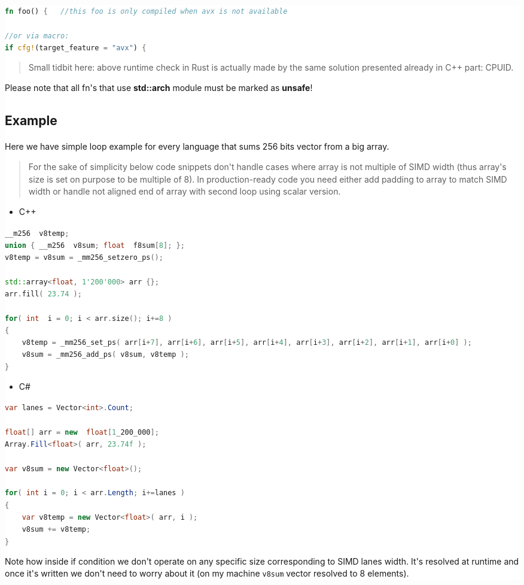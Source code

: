 ```rust
fn foo() {   //this foo is only compiled when avx is not available

//or via macro:
if cfg!(target_feature = "avx") {
```
> Small tidbit here: above runtime check in Rust is actually made by the same solution presented already in C++ part: CPUID.

Please note that all fn's that use **std::arch** module must be marked as **unsafe**!

## Example
Here we have simple loop example for every language that sums 256 bits vector from a big array.

> For the sake of simplicity below code snippets don't handle cases where array is not multiple of SIMD width (thus array's size is set on purpose to be multiple of 8). In production-ready code you need either add padding to array to match SIMD width or handle not aligned end of array with second loop using scalar version.

- C++

```cpp
__m256  v8temp;
union { __m256  v8sum; float  f8sum[8]; };
v8temp = v8sum = _mm256_setzero_ps();

std::array<float, 1'200'000> arr {};
arr.fill( 23.74 );

for( int  i = 0; i < arr.size(); i+=8 )
{
	v8temp = _mm256_set_ps( arr[i+7], arr[i+6], arr[i+5], arr[i+4], arr[i+3], arr[i+2], arr[i+1], arr[i+0] );
	v8sum = _mm256_add_ps( v8sum, v8temp );
}
```

- C#

```c#
var lanes = Vector<int>.Count;

float[] arr = new  float[1_200_000];
Array.Fill<float>( arr, 23.74f );
	
var v8sum = new Vector<float>();

for( int i = 0; i < arr.Length; i+=lanes )
{
	var v8temp = new Vector<float>( arr, i );
	v8sum += v8temp;
}
```

Note how inside if condition we don't operate on any specific size corresponding to SIMD lanes width. It's resolved at runtime and once it's written we don't need to worry about it (on my machine `v8sum` vector resolved to 8 elements).


[^1]: I imagine this may happen on modern CPUs that support AVX-512